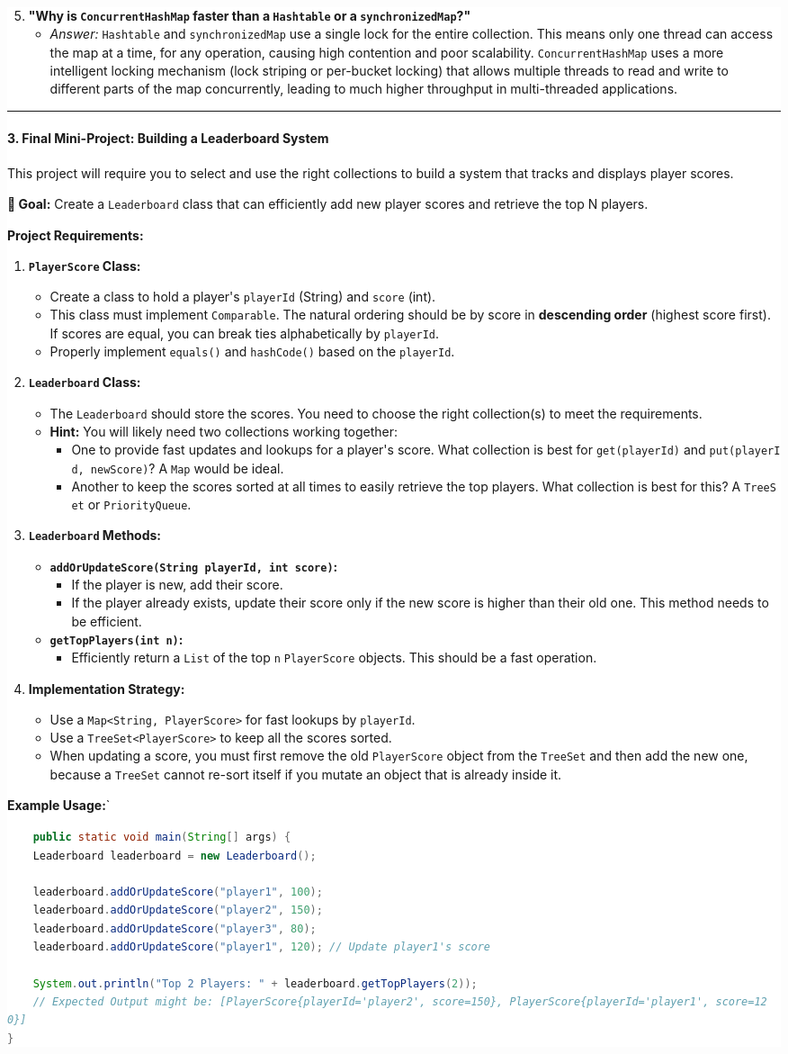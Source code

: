 5.  **"Why is `ConcurrentHashMap` faster than a `Hashtable` or a `synchronizedMap`?"**
    *   *Answer:* `Hashtable` and `synchronizedMap` use a single lock for the entire collection. This means only one thread can access the map at a time, for any operation, causing high contention and poor scalability. `ConcurrentHashMap` uses a more intelligent locking mechanism (lock striping or per-bucket locking) that allows multiple threads to read and write to different parts of the map concurrently, leading to much higher throughput in multi-threaded applications.

---

#### **3. Final Mini-Project: Building a Leaderboard System**

This project will require you to select and use the right collections to build a system that tracks and displays player scores.

**🎯 Goal:** Create a `Leaderboard` class that can efficiently add new player scores and retrieve the top N players.

**Project Requirements:**

1.  **`PlayerScore` Class:**
    *   Create a class to hold a player's `playerId` (String) and `score` (int).
    *   This class must implement `Comparable`. The natural ordering should be by score in **descending order** (highest score first). If scores are equal, you can break ties alphabetically by `playerId`.
    *   Properly implement `equals()` and `hashCode()` based on the `playerId`.

2.  **`Leaderboard` Class:**
    *   The `Leaderboard` should store the scores. You need to choose the right collection(s) to meet the requirements.
    *   **Hint:** You will likely need two collections working together:
        *   One to provide fast updates and lookups for a player's score. What collection is best for `get(playerId)` and `put(playerId, newScore)`? A `Map` would be ideal.
        *   Another to keep the scores sorted at all times to easily retrieve the top players. What collection is best for this? A `TreeSet` or `PriorityQueue`.

3.  **`Leaderboard` Methods:**
    *   **`addOrUpdateScore(String playerId, int score)`:**
        *   If the player is new, add their score.
        *   If the player already exists, update their score only if the new score is higher than their old one. This method needs to be efficient.
    *   **`getTopPlayers(int n)`:**
        *   Efficiently return a `List` of the top `n` `PlayerScore` objects. This should be a fast operation.

4.  **Implementation Strategy:**
    *   Use a `Map<String, PlayerScore>` for fast lookups by `playerId`.
    *   Use a `TreeSet<PlayerScore>` to keep all the scores sorted.
    *   When updating a score, you must first remove the old `PlayerScore` object from the `TreeSet` and then add the new one, because a `TreeSet` cannot re-sort itself if you mutate an object that is already inside it.

**Example Usage:**`
```java
    public static void main(String[] args) {
    Leaderboard leaderboard = new Leaderboard();

    leaderboard.addOrUpdateScore("player1", 100);
    leaderboard.addOrUpdateScore("player2", 150);
    leaderboard.addOrUpdateScore("player3", 80);
    leaderboard.addOrUpdateScore("player1", 120); // Update player1's score

    System.out.println("Top 2 Players: " + leaderboard.getTopPlayers(2));
    // Expected Output might be: [PlayerScore{playerId='player2', score=150}, PlayerScore{playerId='player1', score=120}]
}
```
